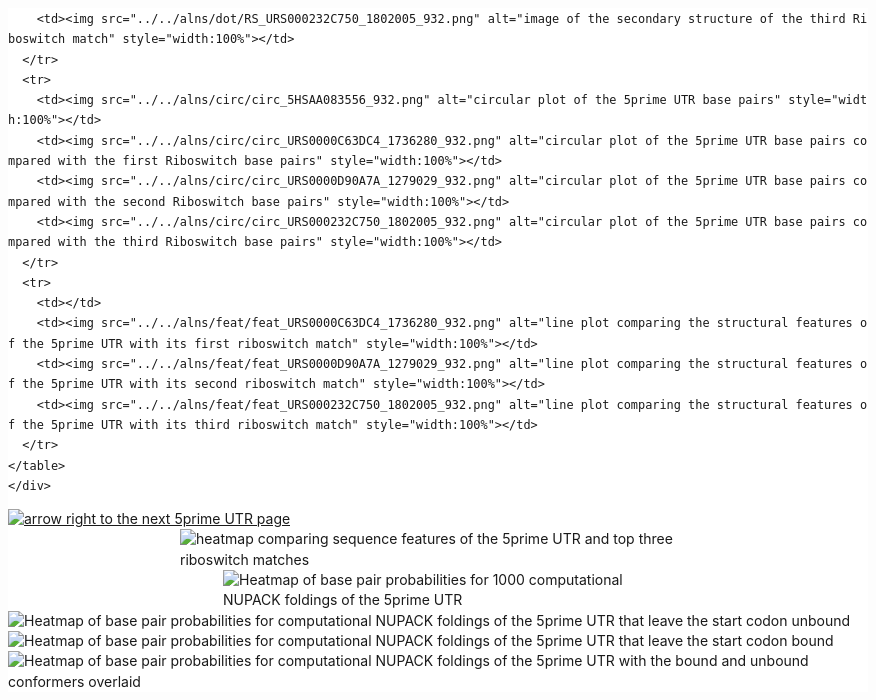         <td><img src="../../alns/dot/RS_URS000232C750_1802005_932.png" alt="image of the secondary structure of the third Riboswitch match" style="width:100%"></td>
      </tr>
      <tr>
        <td><img src="../../alns/circ/circ_5HSAA083556_932.png" alt="circular plot of the 5prime UTR base pairs" style="width:100%"></td>
        <td><img src="../../alns/circ/circ_URS0000C63DC4_1736280_932.png" alt="circular plot of the 5prime UTR base pairs compared with the first Riboswitch base pairs" style="width:100%"></td>
        <td><img src="../../alns/circ/circ_URS0000D90A7A_1279029_932.png" alt="circular plot of the 5prime UTR base pairs compared with the second Riboswitch base pairs" style="width:100%"></td>
        <td><img src="../../alns/circ/circ_URS000232C750_1802005_932.png" alt="circular plot of the 5prime UTR base pairs compared with the third Riboswitch base pairs" style="width:100%"></td>
      </tr>
      <tr>
        <td></td>
        <td><img src="../../alns/feat/feat_URS0000C63DC4_1736280_932.png" alt="line plot comparing the structural features of the 5prime UTR with its first riboswitch match" style="width:100%"></td>
        <td><img src="../../alns/feat/feat_URS0000D90A7A_1279029_932.png" alt="line plot comparing the structural features of the 5prime UTR with its second riboswitch match" style="width:100%"></td>
        <td><img src="../../alns/feat/feat_URS000232C750_1802005_932.png" alt="line plot comparing the structural features of the 5prime UTR with its third riboswitch match" style="width:100%"></td>
      </tr>
    </table>
    </div>
  <div class="column">
    <a href="../../_mds/STK11IP/"><img src="../../icons/arrow_right.png" alt="arrow right to the next 5prime UTR page" style="width:100%"></a>
  </div>
</div>


<div class="row" >
    <div class="column_center">
        <img src="../../alns/feat/featcomp_932.png" alt="heatmap comparing sequence features of the 5prime UTR and top three riboswitch matches" style="width:60%; display:block; margin-left:auto; margin-right:auto;">
    </div>
</div>

<div class="row" >
    <div class="column_center">
        <img src="../../alns/bpp/bpp_932.png" alt="Heatmap of base pair probabilities for 1000 computational NUPACK foldings of the 5prime UTR" style="width:50%; display:block; margin-left:auto; margin-right:auto;">
    </div>
</div>

<div class="row" >
    <div class="column">
        <img src="../../alns/bpp/bpp_932_unbound.png" alt="Heatmap of base pair probabilities for computational NUPACK foldings of the 5prime UTR that leave the start codon unbound" style="width:100%; display:block; margin-left:auto; margin-right:auto;">
    </div>
    <div class="column">
        <img src="../../alns/bpp/bpp_932_bound.png" alt="Heatmap of base pair probabilities for computational NUPACK foldings of the 5prime UTR that leave the start codon bound" style="width:100%; display:block; margin-left:auto; margin-right:auto;">
    </div>
    <div class="column">
        <img src="../../alns/bpp/bpp_932_merge.png" alt="Heatmap of base pair probabilities for computational NUPACK foldings of the 5prime UTR with the bound and unbound conformers overlaid" style="width:100%; display:block; margin-left:auto; margin-right:auto;">
    </div>
</div>

